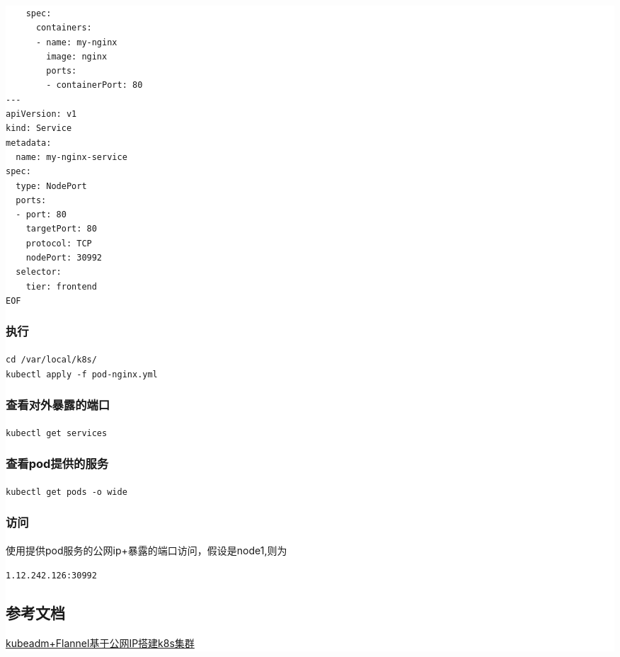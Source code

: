 ```shell
    spec:
      containers: 
      - name: my-nginx 
        image: nginx 
        ports: 
        - containerPort: 80 
---
apiVersion: v1
kind: Service
metadata:
  name: my-nginx-service
spec:
  type: NodePort
  ports:
  - port: 80
    targetPort: 80
    protocol: TCP
    nodePort: 30992
  selector:
    tier: frontend 
EOF
```

### 执行

```shell
cd /var/local/k8s/
kubectl apply -f pod-nginx.yml
```

### 查看对外暴露的端口

```shell
kubectl get services
```

### 查看pod提供的服务

```shell
kubectl get pods -o wide
```

### 访问

使用提供pod服务的公网ip+暴露的端口访问，假设是node1,则为

```shell
1.12.242.126:30992
```

## 参考文档

[kubeadm+Flannel基于公网IP搭建k8s集群](https://blog.csdn.net/u013481793/article/details/128433729?utm_medium=distribute.pc_relevant.none-task-blog-2~default~baidujs_baidulandingword~default-4-128433729-blog-124992940.235%5Ev38%5Epc_relevant_sort_base2&spm=1001.2101.3001.4242.3&utm_relevant_index=7)
